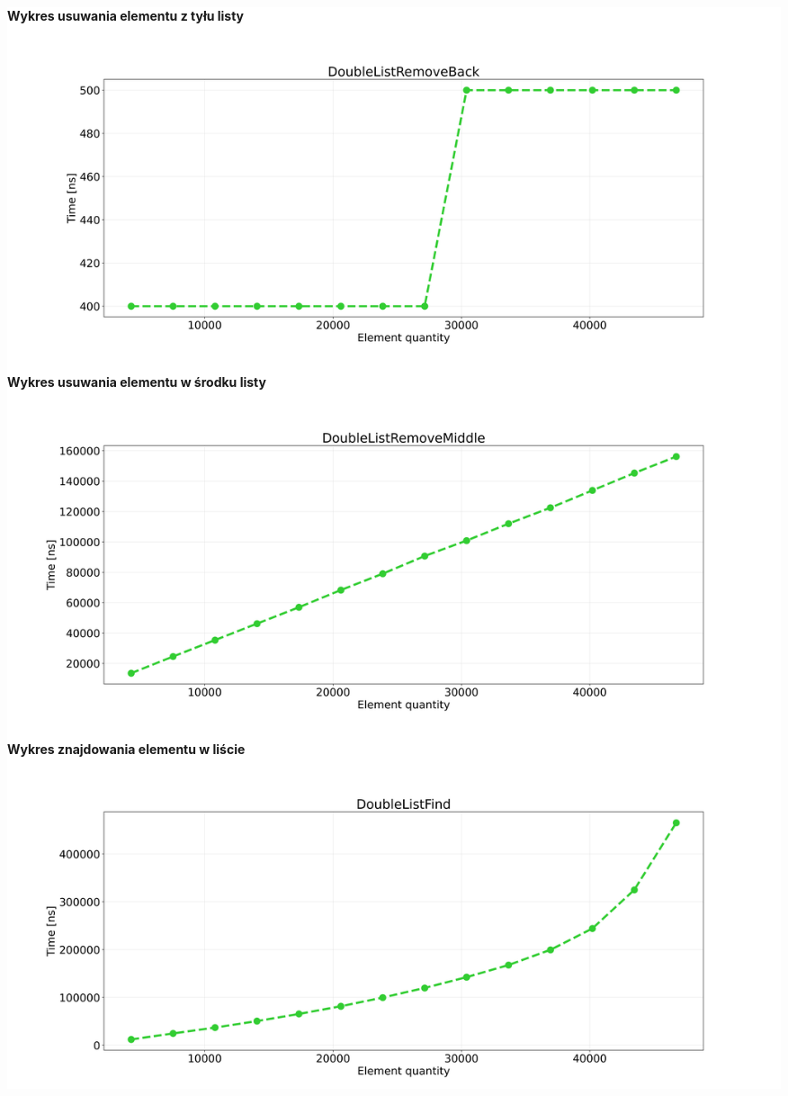 #### Wykres usuwania elementu z tyłu listy

![listRemoveBack](images/doubleList/DoubleListRemoveBack.png)

#### Wykres usuwania elementu w środku listy

![listRemoveAnywhere](images/doubleList/DoubleListRemoveMiddle.png)

#### Wykres znajdowania elementu w liście

![listFind](images/doubleList/DoubleListFind.png)
